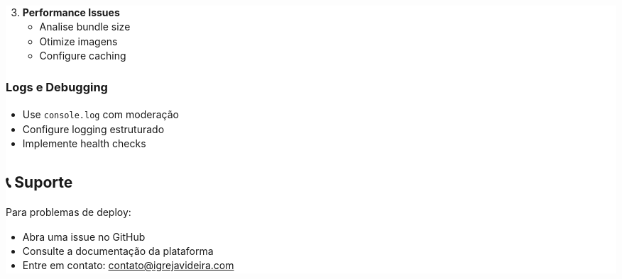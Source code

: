 3. **Performance Issues**
   - Analise bundle size
   - Otimize imagens
   - Configure caching

### Logs e Debugging

- Use `console.log` com moderação
- Configure logging estruturado
- Implemente health checks

## 📞 Suporte

Para problemas de deploy:
- Abra uma issue no GitHub
- Consulte a documentação da plataforma
- Entre em contato: contato@igrejavideira.com
